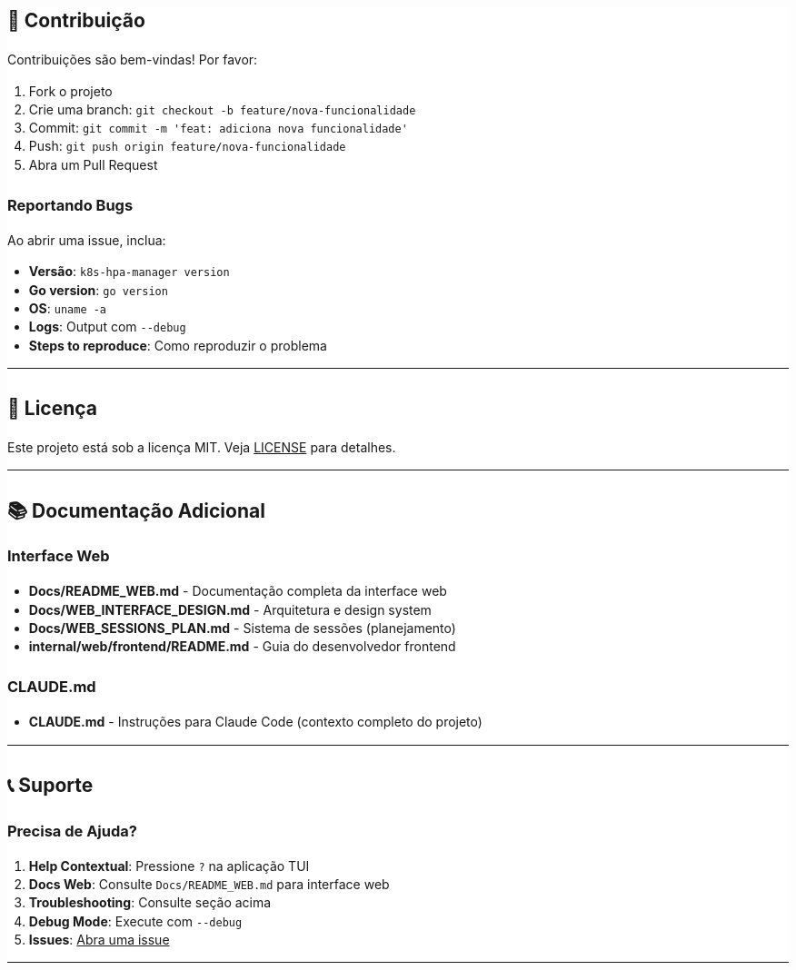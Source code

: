 
## 🤝 Contribuição

Contribuições são bem-vindas! Por favor:

1. Fork o projeto
2. Crie uma branch: `git checkout -b feature/nova-funcionalidade`
3. Commit: `git commit -m 'feat: adiciona nova funcionalidade'`
4. Push: `git push origin feature/nova-funcionalidade`
5. Abra um Pull Request

### Reportando Bugs

Ao abrir uma issue, inclua:

- **Versão**: `k8s-hpa-manager version`
- **Go version**: `go version`
- **OS**: `uname -a`
- **Logs**: Output com `--debug`
- **Steps to reproduce**: Como reproduzir o problema

---

## 📝 Licença

Este projeto está sob a licença MIT. Veja [LICENSE](LICENSE) para detalhes.

---

## 📚 Documentação Adicional

### Interface Web
- **Docs/README_WEB.md** - Documentação completa da interface web
- **Docs/WEB_INTERFACE_DESIGN.md** - Arquitetura e design system
- **Docs/WEB_SESSIONS_PLAN.md** - Sistema de sessões (planejamento)
- **internal/web/frontend/README.md** - Guia do desenvolvedor frontend

### CLAUDE.md
- **CLAUDE.md** - Instruções para Claude Code (contexto completo do projeto)

---

## 📞 Suporte

### Precisa de Ajuda?

1. **Help Contextual**: Pressione `?` na aplicação TUI
2. **Docs Web**: Consulte `Docs/README_WEB.md` para interface web
3. **Troubleshooting**: Consulte seção acima
4. **Debug Mode**: Execute com `--debug`
5. **Issues**: [Abra uma issue](https://github.com/Paulo-Ribeiro-Log/Scale_HPA/issues)

---